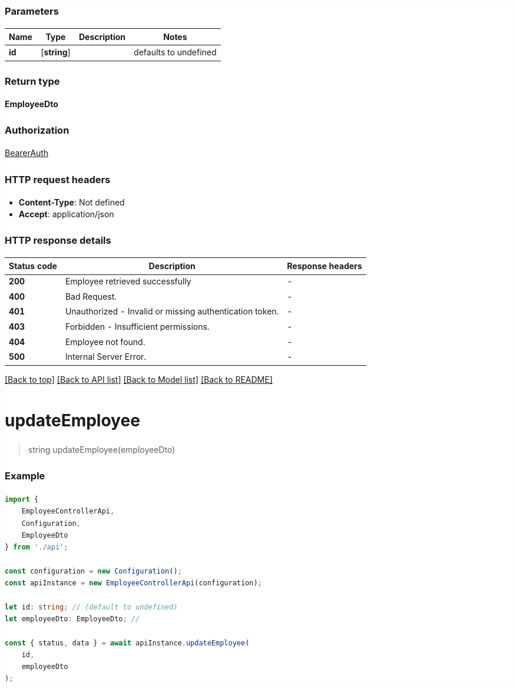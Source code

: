 ### Parameters

|Name | Type | Description  | Notes|
|------------- | ------------- | ------------- | -------------|
| **id** | [**string**] |  | defaults to undefined|


### Return type

**EmployeeDto**

### Authorization

[BearerAuth](../README.md#BearerAuth)

### HTTP request headers

 - **Content-Type**: Not defined
 - **Accept**: application/json


### HTTP response details
| Status code | Description | Response headers |
|-------------|-------------|------------------|
|**200** | Employee retrieved successfully |  -  |
|**400** | Bad Request. |  -  |
|**401** | Unauthorized - Invalid or missing authentication token. |  -  |
|**403** | Forbidden - Insufficient permissions. |  -  |
|**404** | Employee not found. |  -  |
|**500** | Internal Server Error. |  -  |

[[Back to top]](#) [[Back to API list]](../README.md#documentation-for-api-endpoints) [[Back to Model list]](../README.md#documentation-for-models) [[Back to README]](../README.md)

# **updateEmployee**
> string updateEmployee(employeeDto)


### Example

```typescript
import {
    EmployeeControllerApi,
    Configuration,
    EmployeeDto
} from './api';

const configuration = new Configuration();
const apiInstance = new EmployeeControllerApi(configuration);

let id: string; // (default to undefined)
let employeeDto: EmployeeDto; //

const { status, data } = await apiInstance.updateEmployee(
    id,
    employeeDto
);
```
